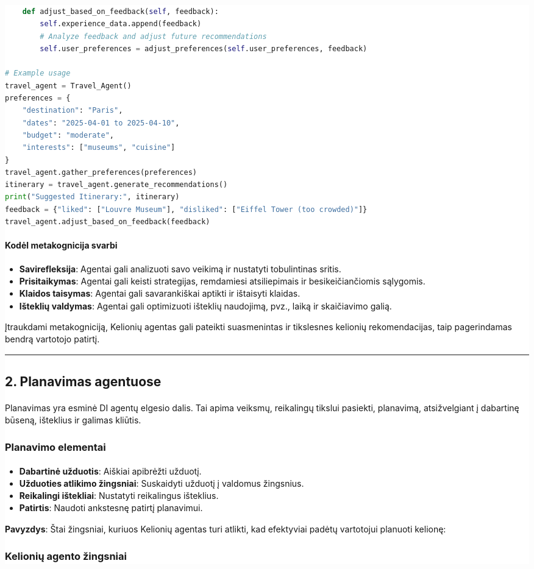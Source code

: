 ```python
    def adjust_based_on_feedback(self, feedback):
        self.experience_data.append(feedback)
        # Analyze feedback and adjust future recommendations
        self.user_preferences = adjust_preferences(self.user_preferences, feedback)

# Example usage
travel_agent = Travel_Agent()
preferences = {
    "destination": "Paris",
    "dates": "2025-04-01 to 2025-04-10",
    "budget": "moderate",
    "interests": ["museums", "cuisine"]
}
travel_agent.gather_preferences(preferences)
itinerary = travel_agent.generate_recommendations()
print("Suggested Itinerary:", itinerary)
feedback = {"liked": ["Louvre Museum"], "disliked": ["Eiffel Tower (too crowded)"]}
travel_agent.adjust_based_on_feedback(feedback)
```

#### Kodėl metakognicija svarbi

- **Savirefleksija**: Agentai gali analizuoti savo veikimą ir nustatyti tobulintinas sritis.
- **Prisitaikymas**: Agentai gali keisti strategijas, remdamiesi atsiliepimais ir besikeičiančiomis sąlygomis.
- **Klaidos taisymas**: Agentai gali savarankiškai aptikti ir ištaisyti klaidas.
- **Išteklių valdymas**: Agentai gali optimizuoti išteklių naudojimą, pvz., laiką ir skaičiavimo galią.

Įtraukdami metakogniciją, Kelionių agentas gali pateikti suasmenintas ir tikslesnes kelionių rekomendacijas, taip pagerindamas bendrą vartotojo patirtį.

---

## 2. Planavimas agentuose

Planavimas yra esminė DI agentų elgesio dalis. Tai apima veiksmų, reikalingų tikslui pasiekti, planavimą, atsižvelgiant į dabartinę būseną, išteklius ir galimas kliūtis.

### Planavimo elementai

- **Dabartinė užduotis**: Aiškiai apibrėžti užduotį.
- **Užduoties atlikimo žingsniai**: Suskaidyti užduotį į valdomus žingsnius.
- **Reikalingi ištekliai**: Nustatyti reikalingus išteklius.
- **Patirtis**: Naudoti ankstesnę patirtį planavimui.

**Pavyzdys**:
Štai žingsniai, kuriuos Kelionių agentas turi atlikti, kad efektyviai padėtų vartotojui planuoti kelionę:

### Kelionių agento žingsniai
